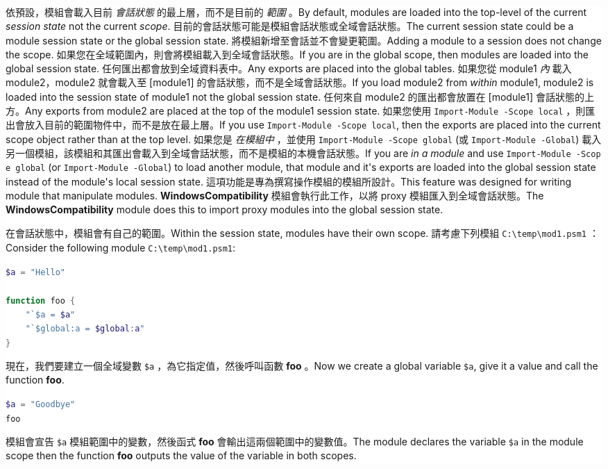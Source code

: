 <span data-ttu-id="45db5-266">依預設，模組會載入目前 _會話狀態_ 的最上層，而不是目前的 _範圍_ 。</span><span class="sxs-lookup"><span data-stu-id="45db5-266">By default, modules are loaded into the top-level of the current _session state_ not the current _scope_.</span></span> <span data-ttu-id="45db5-267">目前的會話狀態可能是模組會話狀態或全域會話狀態。</span><span class="sxs-lookup"><span data-stu-id="45db5-267">The current session state could be a module session state or the global session state.</span></span> <span data-ttu-id="45db5-268">將模組新增至會話並不會變更範圍。</span><span class="sxs-lookup"><span data-stu-id="45db5-268">Adding a module to a session does not change the scope.</span></span> <span data-ttu-id="45db5-269">如果您在全域範圍內，則會將模組載入到全域會話狀態。</span><span class="sxs-lookup"><span data-stu-id="45db5-269">If you are in the global scope, then modules are loaded into the global session state.</span></span> <span data-ttu-id="45db5-270">任何匯出都會放到全域資料表中。</span><span class="sxs-lookup"><span data-stu-id="45db5-270">Any exports are placed into the global tables.</span></span>
<span data-ttu-id="45db5-271">如果您從 module1 _內_ 載入 module2，module2 就會載入至 [module1] 的會話狀態，而不是全域會話狀態。</span><span class="sxs-lookup"><span data-stu-id="45db5-271">If you load module2 from _within_ module1, module2 is loaded into the session state of module1 not the global session state.</span></span> <span data-ttu-id="45db5-272">任何來自 module2 的匯出都會放置在 [module1] 會話狀態的上方。</span><span class="sxs-lookup"><span data-stu-id="45db5-272">Any exports from module2 are placed at the top of the module1 session state.</span></span> <span data-ttu-id="45db5-273">如果您使用 `Import-Module -Scope local` ，則匯出會放入目前的範圍物件中，而不是放在最上層。</span><span class="sxs-lookup"><span data-stu-id="45db5-273">If you use `Import-Module -Scope local`, then the exports are placed into the current scope object rather than at the top level.</span></span> <span data-ttu-id="45db5-274">如果您是 _在模組中_ ，並使用 `Import-Module -Scope global` (或 `Import-Module -Global`) 載入另一個模組，該模組和其匯出會載入到全域會話狀態，而不是模組的本機會話狀態。</span><span class="sxs-lookup"><span data-stu-id="45db5-274">If you are _in a module_ and use `Import-Module -Scope global` (or `Import-Module -Global`) to load another module, that module and it's exports are loaded into the global session state instead of the module's local session state.</span></span> <span data-ttu-id="45db5-275">這項功能是專為撰寫操作模組的模組所設計。</span><span class="sxs-lookup"><span data-stu-id="45db5-275">This feature was designed for writing module that manipulate modules.</span></span> <span data-ttu-id="45db5-276">**WindowsCompatibility** 模組會執行此工作，以將 proxy 模組匯入到全域會話狀態。</span><span class="sxs-lookup"><span data-stu-id="45db5-276">The **WindowsCompatibility** module does this to import proxy modules into the global session state.</span></span>

<span data-ttu-id="45db5-277">在會話狀態中，模組會有自己的範圍。</span><span class="sxs-lookup"><span data-stu-id="45db5-277">Within the session state, modules have their own scope.</span></span> <span data-ttu-id="45db5-278">請考慮下列模組 `C:\temp\mod1.psm1` ：</span><span class="sxs-lookup"><span data-stu-id="45db5-278">Consider the following module `C:\temp\mod1.psm1`:</span></span>

```powershell
$a = "Hello"

function foo {
    "`$a = $a"
    "`$global:a = $global:a"
}
```

<span data-ttu-id="45db5-279">現在，我們要建立一個全域變數 `$a` ，為它指定值，然後呼叫函數 **foo** 。</span><span class="sxs-lookup"><span data-stu-id="45db5-279">Now we create a global variable `$a`, give it a value and call the function **foo**.</span></span>

```powershell
$a = "Goodbye"
foo
```

<span data-ttu-id="45db5-280">模組會宣告 `$a` 模組範圍中的變數，然後函式 **foo** 會輸出這兩個範圍中的變數值。</span><span class="sxs-lookup"><span data-stu-id="45db5-280">The module declares the variable `$a` in the module scope then the function **foo** outputs the value of the variable in both scopes.</span></span>
